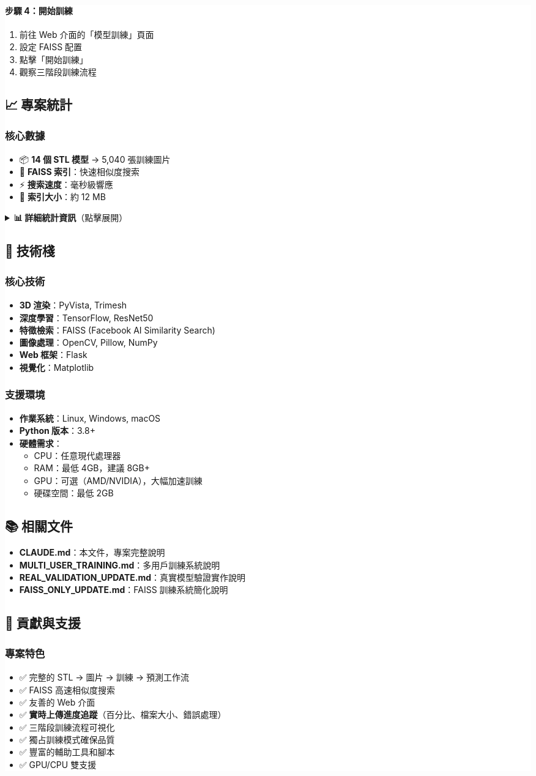 #### 步驟 4：開始訓練
1. 前往 Web 介面的「模型訓練」頁面
2. 設定 FAISS 配置
3. 點擊「開始訓練」
4. 觀察三階段訓練流程

## 📈 專案統計

### 核心數據
- 📦 **14 個 STL 模型** → 5,040 張訓練圖片
- 🎯 **FAISS 索引**：快速相似度搜索
- ⚡ **搜索速度**：毫秒級響應
- 💾 **索引大小**：約 12 MB

<details><summary><b>📊 詳細統計資訊</b>（點擊展開）</summary></details>

## 🔧 技術棧

### 核心技術
- **3D 渲染**：PyVista, Trimesh
- **深度學習**：TensorFlow, ResNet50
- **特徵檢索**：FAISS (Facebook AI Similarity Search)
- **圖像處理**：OpenCV, Pillow, NumPy
- **Web 框架**：Flask
- **視覺化**：Matplotlib

### 支援環境
- **作業系統**：Linux, Windows, macOS
- **Python 版本**：3.8+
- **硬體需求**：
  - CPU：任意現代處理器
  - RAM：最低 4GB，建議 8GB+
  - GPU：可選（AMD/NVIDIA），大幅加速訓練
  - 硬碟空間：最低 2GB

## 📚 相關文件

- **CLAUDE.md**：本文件，專案完整說明
- **MULTI_USER_TRAINING.md**：多用戶訓練系統說明
- **REAL_VALIDATION_UPDATE.md**：真實模型驗證實作說明
- **FAISS_ONLY_UPDATE.md**：FAISS 訓練系統簡化說明

## 🤝 貢獻與支援

### 專案特色
- ✅ 完整的 STL → 圖片 → 訓練 → 預測工作流
- ✅ FAISS 高速相似度搜索
- ✅ 友善的 Web 介面
- ✅ **實時上傳進度追蹤**（百分比、檔案大小、錯誤處理）
- ✅ 三階段訓練流程可視化
- ✅ 獨占訓練模式確保品質
- ✅ 豐富的輔助工具和腳本
- ✅ GPU/CPU 雙支援
